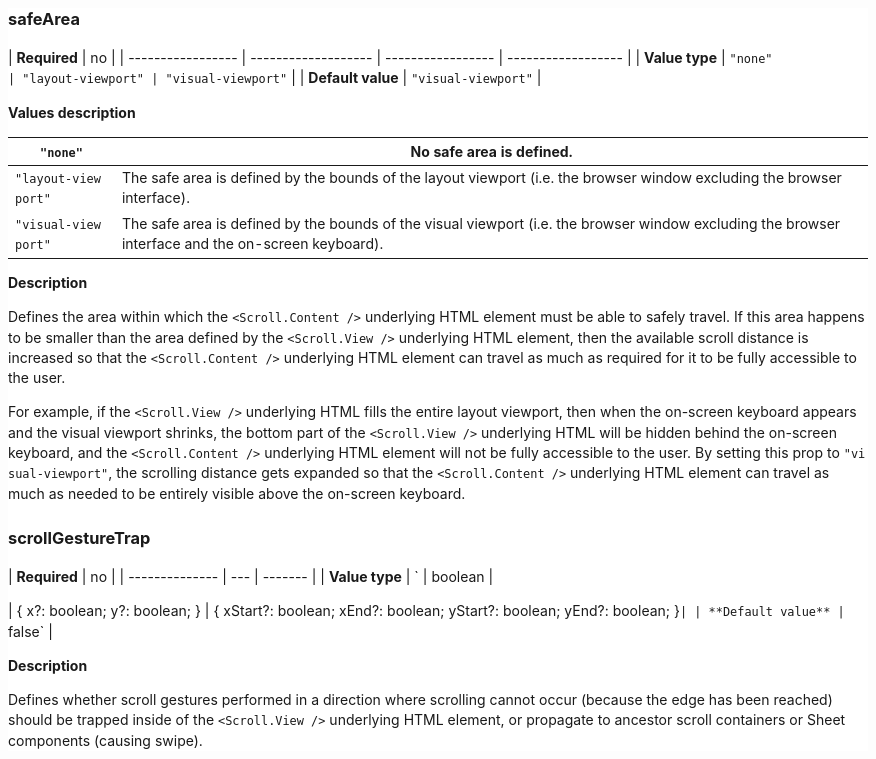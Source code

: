 ### **safeArea**

| **Required**      | no                  |
| ----------------- | ------------------- | ----------------- | ------------------ |
| **Value type**    | `"none"             | "layout-viewport" | "visual-viewport"` |
| **Default value** | `"visual-viewport"` |

**Values description**

| `"none"`            | No safe area is defined.                                                                                                                            |
| ------------------- | --------------------------------------------------------------------------------------------------------------------------------------------------- |
| `"layout-viewport"` | The safe area is defined by the bounds of the layout viewport (i.e. the browser window excluding the browser interface).                            |
| `"visual-viewport"` | The safe area is defined by the bounds of the visual viewport (i.e. the browser window excluding the browser interface and the on-screen keyboard). |

**Description**

Defines the area within which the `<Scroll.Content />` underlying HTML element must be able to safely travel. If this area happens to be smaller than the area defined by the `<Scroll.View />` underlying HTML element, then the available scroll distance is increased so that the `<Scroll.Content />` underlying HTML element can travel as much as required for it to be fully accessible to the user.

For example, if the `<Scroll.View />` underlying HTML fills the entire layout viewport, then when the on-screen keyboard appears and the visual viewport shrinks, the bottom part of the `<Scroll.View />` underlying HTML will be hidden behind the on-screen keyboard, and the `<Scroll.Content />` underlying HTML element will not be fully accessible to the user. By setting this prop to `"visual-viewport"`, the scrolling distance gets expanded so that the `<Scroll.Content />` underlying HTML element can travel as much as needed to be entirely visible above the on-screen keyboard.

### scrollGestureTrap

| **Required**   | no  |
| -------------- | --- | ------- |
| **Value type** | `   | boolean |

| {
x?: boolean;
y?: boolean;
}
| {
xStart?: boolean;
xEnd?: boolean;
yStart?: boolean;
yEnd?: boolean;
}`|
| **Default value** |`false` |

**Description**

Defines whether scroll gestures performed in a direction where scrolling cannot occur (because the edge has been reached) should be trapped inside of the `<Scroll.View />` underlying HTML element, or propagate to ancestor scroll containers or Sheet components (causing swipe).

